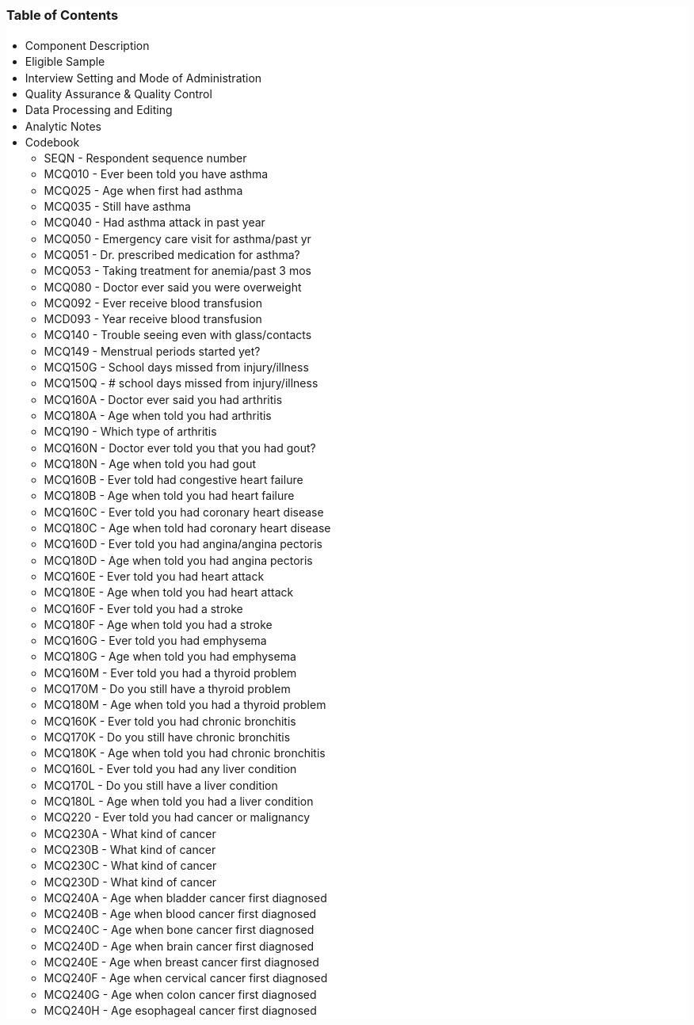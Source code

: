 ### Table of Contents

  * Component Description
  * Eligible Sample
  * Interview Setting and Mode of Administration
  * Quality Assurance & Quality Control
  * Data Processing and Editing
  * Analytic Notes
  * Codebook
    * SEQN - Respondent sequence number
    * MCQ010 - Ever been told you have asthma
    * MCQ025 - Age when first had asthma
    * MCQ035 - Still have asthma
    * MCQ040 - Had asthma attack in past year
    * MCQ050 - Emergency care visit for asthma/past yr
    * MCQ051 - Dr. prescribed medication for asthma?
    * MCQ053 - Taking treatment for anemia/past 3 mos
    * MCQ080 - Doctor ever said you were overweight
    * MCQ092 - Ever receive blood transfusion
    * MCD093 - Year receive blood transfusion
    * MCQ140 - Trouble seeing even with glass/contacts
    * MCQ149 - Menstrual periods started yet?
    * MCQ150G - School days missed from injury/illness
    * MCQ150Q - # school days missed from injury/illness
    * MCQ160A - Doctor ever said you had arthritis
    * MCQ180A - Age when told you had arthritis
    * MCQ190 - Which type of arthritis
    * MCQ160N - Doctor ever told you that you had gout?
    * MCQ180N - Age when told you had gout
    * MCQ160B - Ever told had congestive heart failure
    * MCQ180B - Age when told you had heart failure
    * MCQ160C - Ever told you had coronary heart disease
    * MCQ180C - Age when told had coronary heart disease
    * MCQ160D - Ever told you had angina/angina pectoris
    * MCQ180D - Age when told you had angina pectoris
    * MCQ160E - Ever told you had heart attack
    * MCQ180E - Age when told you had heart attack
    * MCQ160F - Ever told you had a stroke
    * MCQ180F - Age when told you had a stroke
    * MCQ160G - Ever told you had emphysema
    * MCQ180G - Age when told you had emphysema
    * MCQ160M - Ever told you had a thyroid problem
    * MCQ170M - Do you still have a thyroid problem
    * MCQ180M - Age when told you had a thyroid problem
    * MCQ160K - Ever told you had chronic bronchitis
    * MCQ170K - Do you still have chronic bronchitis
    * MCQ180K - Age when told you had chronic bronchitis
    * MCQ160L - Ever told you had any liver condition
    * MCQ170L - Do you still have a liver condition
    * MCQ180L - Age when told you had a liver condition
    * MCQ220 - Ever told you had cancer or malignancy
    * MCQ230A - What kind of cancer
    * MCQ230B - What kind of cancer
    * MCQ230C - What kind of cancer
    * MCQ230D - What kind of cancer
    * MCQ240A - Age when bladder cancer first diagnosed
    * MCQ240B - Age when blood cancer first diagnosed
    * MCQ240C - Age when bone cancer first diagnosed
    * MCQ240D - Age when brain cancer first diagnosed
    * MCQ240E - Age when breast cancer first diagnosed
    * MCQ240F - Age when cervical cancer first diagnosed
    * MCQ240G - Age when colon cancer first diagnosed
    * MCQ240H - Age esophageal cancer first diagnosed